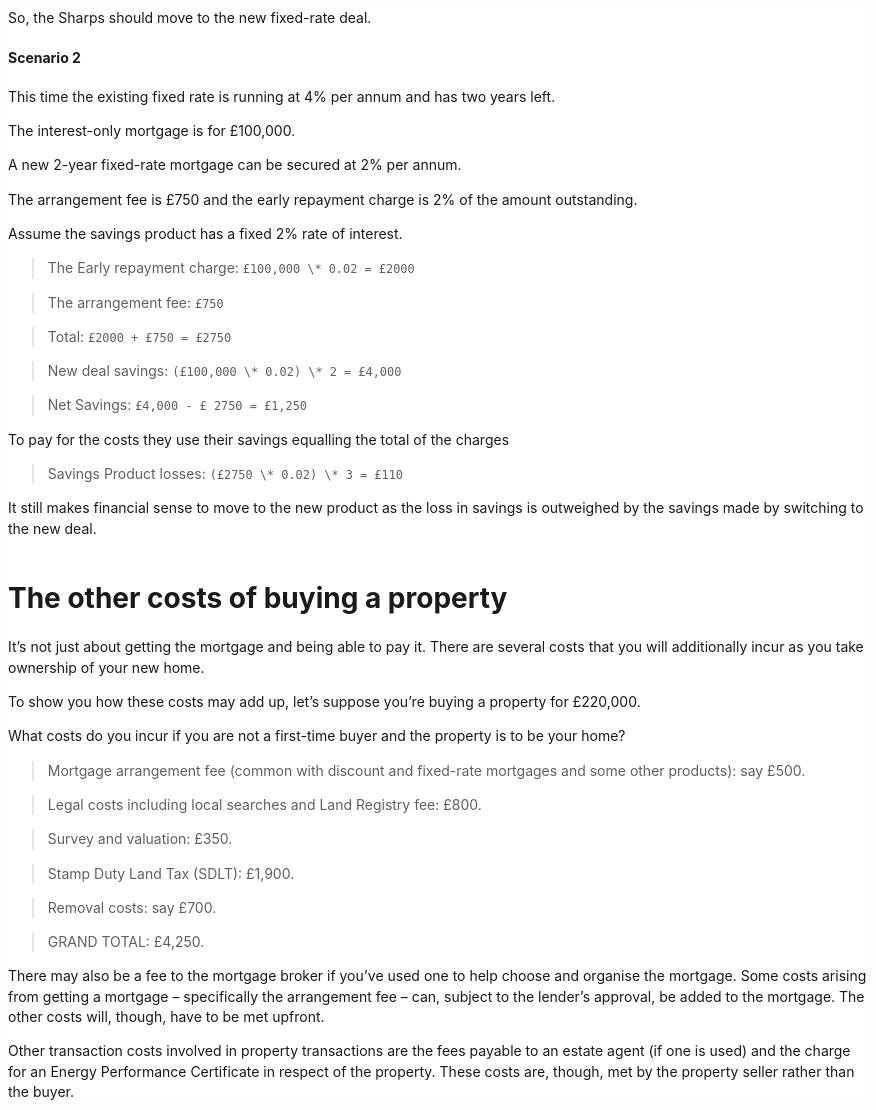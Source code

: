 So, the Sharps should move to the new fixed-rate deal.

#### Scenario 2

This time the existing fixed rate is running at 4% per annum and has two years left.

The interest-only mortgage is for £100,000.

A new 2-year fixed-rate mortgage can be secured at 2% per annum.

The arrangement fee is £750 and the early repayment charge is 2% of the amount outstanding.

Assume the savings product has a fixed 2% rate of interest.

> The Early repayment charge: `£100,000 \* 0.02 = £2000`

> The arrangement fee: `£750`

> Total: `£2000 + £750 = £2750`

> New deal savings: `(£100,000 \* 0.02) \* 2 = £4,000`

> Net Savings: `£4,000 - £ 2750 = £1,250`

To pay for the costs they use their savings equalling the total of the charges

> Savings Product losses: `(£2750 \* 0.02) \* 3 = £110`

It still makes financial sense to move to the new product as the loss in savings is outweighed by the savings made by switching to the new deal.

# The other costs of buying a property

It’s not just about getting the mortgage and being able to pay it. There are several costs that you will additionally incur as you take ownership of your new home.

To show you how these costs may add up, let’s suppose you’re buying a property for £220,000.

What costs do you incur if you are not a first-time buyer and the property is to be your home?

> Mortgage arrangement fee (common with discount and fixed-rate mortgages and some other products): say £500.

> Legal costs including local searches and Land Registry fee: £800.

> Survey and valuation: £350.

> Stamp Duty Land Tax (SDLT): £1,900.

> Removal costs: say £700.

> GRAND TOTAL: £4,250.

There may also be a fee to the mortgage broker if you’ve used one to help choose and organise the mortgage. Some costs arising from getting a mortgage – specifically the arrangement fee – can, subject to the lender’s approval, be added to the mortgage. The other costs will, though, have to be met upfront.

Other transaction costs involved in property transactions are the fees payable to an estate agent (if one is used) and the charge for an Energy Performance Certificate in respect of the property. These costs are, though, met by the property seller rather than the buyer.
